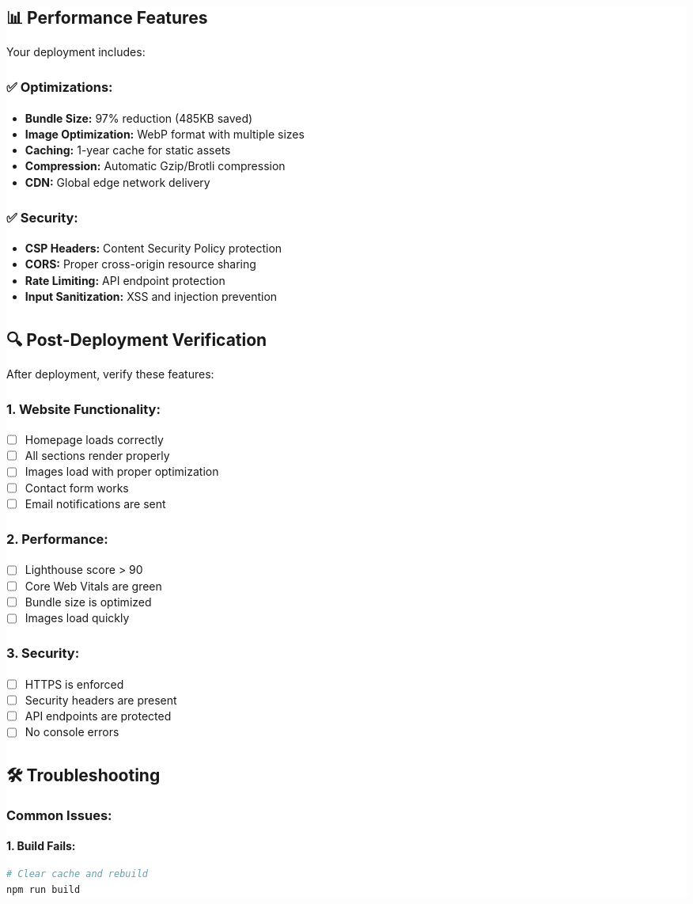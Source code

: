 ## 📊 **Performance Features**

Your deployment includes:

### ✅ **Optimizations:**
- **Bundle Size:** 97% reduction (485KB saved)
- **Image Optimization:** WebP format with multiple sizes
- **Caching:** 1-year cache for static assets
- **Compression:** Automatic Gzip/Brotli compression
- **CDN:** Global edge network delivery

### ✅ **Security:**
- **CSP Headers:** Content Security Policy protection
- **CORS:** Proper cross-origin resource sharing
- **Rate Limiting:** API endpoint protection
- **Input Sanitization:** XSS and injection prevention

## 🔍 **Post-Deployment Verification**

After deployment, verify these features:

### **1. Website Functionality:**
- [ ] Homepage loads correctly
- [ ] All sections render properly
- [ ] Images load with proper optimization
- [ ] Contact form works
- [ ] Email notifications are sent

### **2. Performance:**
- [ ] Lighthouse score > 90
- [ ] Core Web Vitals are green
- [ ] Bundle size is optimized
- [ ] Images load quickly

### **3. Security:**
- [ ] HTTPS is enforced
- [ ] Security headers are present
- [ ] API endpoints are protected
- [ ] No console errors

## 🛠️ **Troubleshooting**

### **Common Issues:**

**1. Build Fails:**
```bash
# Clear cache and rebuild
npm run build
```

